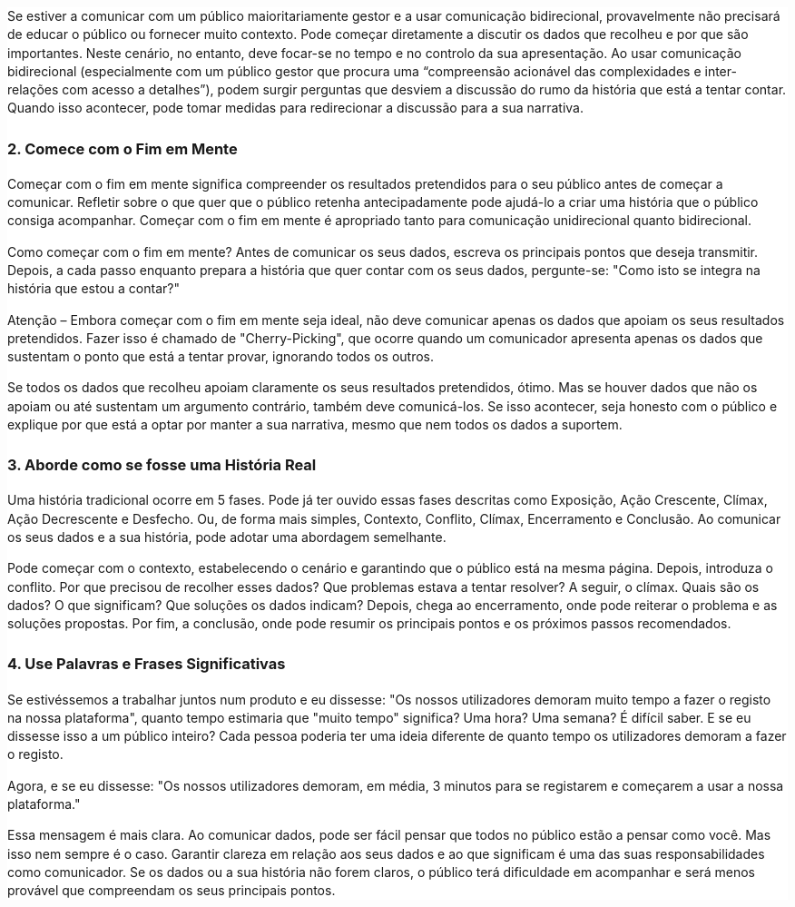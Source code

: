 Se estiver a comunicar com um público maioritariamente gestor e a usar comunicação bidirecional, provavelmente não precisará de educar o público ou fornecer muito contexto. Pode começar diretamente a discutir os dados que recolheu e por que são importantes. Neste cenário, no entanto, deve focar-se no tempo e no controlo da sua apresentação. Ao usar comunicação bidirecional (especialmente com um público gestor que procura uma “compreensão acionável das complexidades e inter-relações com acesso a detalhes”), podem surgir perguntas que desviem a discussão do rumo da história que está a tentar contar. Quando isso acontecer, pode tomar medidas para redirecionar a discussão para a sua narrativa.

### 2. Comece com o Fim em Mente
Começar com o fim em mente significa compreender os resultados pretendidos para o seu público antes de começar a comunicar. Refletir sobre o que quer que o público retenha antecipadamente pode ajudá-lo a criar uma história que o público consiga acompanhar. Começar com o fim em mente é apropriado tanto para comunicação unidirecional quanto bidirecional.

Como começar com o fim em mente? Antes de comunicar os seus dados, escreva os principais pontos que deseja transmitir. Depois, a cada passo enquanto prepara a história que quer contar com os seus dados, pergunte-se: "Como isto se integra na história que estou a contar?"

Atenção – Embora começar com o fim em mente seja ideal, não deve comunicar apenas os dados que apoiam os seus resultados pretendidos. Fazer isso é chamado de "Cherry-Picking", que ocorre quando um comunicador apresenta apenas os dados que sustentam o ponto que está a tentar provar, ignorando todos os outros.

Se todos os dados que recolheu apoiam claramente os seus resultados pretendidos, ótimo. Mas se houver dados que não os apoiam ou até sustentam um argumento contrário, também deve comunicá-los. Se isso acontecer, seja honesto com o público e explique por que está a optar por manter a sua narrativa, mesmo que nem todos os dados a suportem.

### 3. Aborde como se fosse uma História Real
Uma história tradicional ocorre em 5 fases. Pode já ter ouvido essas fases descritas como Exposição, Ação Crescente, Clímax, Ação Decrescente e Desfecho. Ou, de forma mais simples, Contexto, Conflito, Clímax, Encerramento e Conclusão. Ao comunicar os seus dados e a sua história, pode adotar uma abordagem semelhante.

Pode começar com o contexto, estabelecendo o cenário e garantindo que o público está na mesma página. Depois, introduza o conflito. Por que precisou de recolher esses dados? Que problemas estava a tentar resolver? A seguir, o clímax. Quais são os dados? O que significam? Que soluções os dados indicam? Depois, chega ao encerramento, onde pode reiterar o problema e as soluções propostas. Por fim, a conclusão, onde pode resumir os principais pontos e os próximos passos recomendados.

### 4. Use Palavras e Frases Significativas
Se estivéssemos a trabalhar juntos num produto e eu dissesse: "Os nossos utilizadores demoram muito tempo a fazer o registo na nossa plataforma", quanto tempo estimaria que "muito tempo" significa? Uma hora? Uma semana? É difícil saber. E se eu dissesse isso a um público inteiro? Cada pessoa poderia ter uma ideia diferente de quanto tempo os utilizadores demoram a fazer o registo.

Agora, e se eu dissesse: "Os nossos utilizadores demoram, em média, 3 minutos para se registarem e começarem a usar a nossa plataforma."

Essa mensagem é mais clara. Ao comunicar dados, pode ser fácil pensar que todos no público estão a pensar como você. Mas isso nem sempre é o caso. Garantir clareza em relação aos seus dados e ao que significam é uma das suas responsabilidades como comunicador. Se os dados ou a sua história não forem claros, o público terá dificuldade em acompanhar e será menos provável que compreendam os seus principais pontos.
